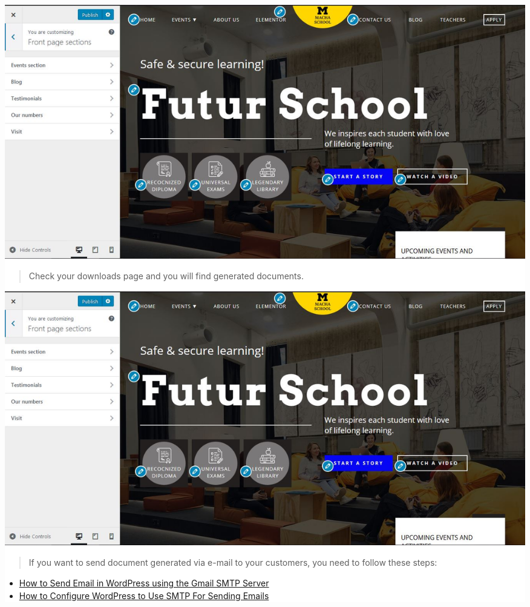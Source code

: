 ![](img/customization/front_sections/front_sections.JPG)

> Check your downloads page and you will find generated documents.

![](img/customization/front_sections/front_sections.JPG)

> If you want to send document generated via e-mail to your customers, you need to follow these steps:

- [How to Send Email in WordPress using the Gmail SMTP Server ](https://www.wpbeginner.com/plugins/how-to-send-email-in-wordpress-using-the-gmail-smtp-server/)
- [How to Configure WordPress to Use SMTP For Sending Emails](https://www.siteground.com/tutorials/wordpress/use-smtp/)
